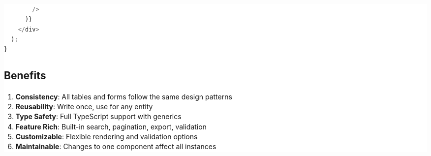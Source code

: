 ```typescript
        />
      )}
    </div>
  );
}
```

## Benefits

1. **Consistency**: All tables and forms follow the same design patterns
2. **Reusability**: Write once, use for any entity
3. **Type Safety**: Full TypeScript support with generics
4. **Feature Rich**: Built-in search, pagination, export, validation
5. **Customizable**: Flexible rendering and validation options
6. **Maintainable**: Changes to one component affect all instances 